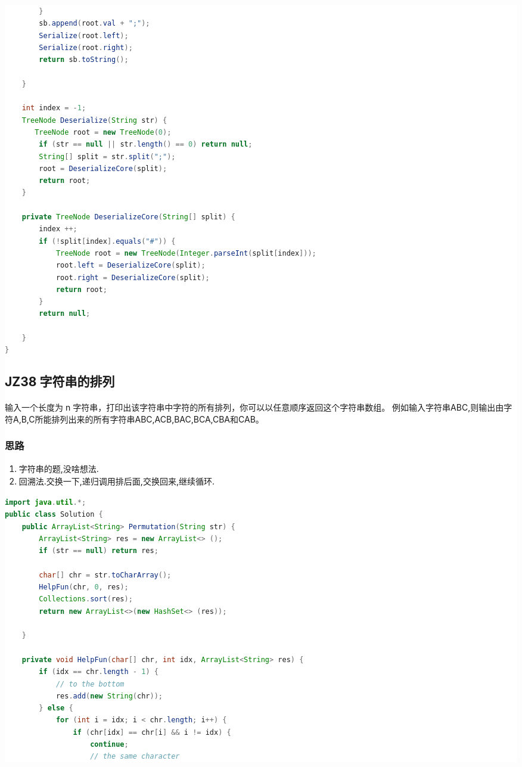 ```java
        }
        sb.append(root.val + ";");
        Serialize(root.left);
        Serialize(root.right);
        return sb.toString();
        
    }
    
    int index = -1;
    TreeNode Deserialize(String str) {
       TreeNode root = new TreeNode(0);
        if (str == null || str.length() == 0) return null;
        String[] split = str.split(";");
        root = DeserializeCore(split);
        return root;
    }
    
    private TreeNode DeserializeCore(String[] split) {
        index ++;
        if (!split[index].equals("#")) {
            TreeNode root = new TreeNode(Integer.parseInt(split[index]));
            root.left = DeserializeCore(split);
            root.right = DeserializeCore(split);
            return root;
        }
        return null;
        
    }
}
```

## JZ38 字符串的排列

输入一个长度为 n 字符串，打印出该字符串中字符的所有排列，你可以以任意顺序返回这个字符串数组。
例如输入字符串ABC,则输出由字符A,B,C所能排列出来的所有字符串ABC,ACB,BAC,BCA,CBA和CAB。

### 思路
1. 字符串的题,没啥想法.
2. 回溯法.交换一下,递归调用排后面,交换回来,继续循环.


```java
import java.util.*;
public class Solution {
    public ArrayList<String> Permutation(String str) {
        ArrayList<String> res = new ArrayList<> ();
        if (str == null) return res;
        
        char[] chr = str.toCharArray();
        HelpFun(chr, 0, res);
        Collections.sort(res);
        return new ArrayList<>(new HashSet<> (res));
       
    }
    
    private void HelpFun(char[] chr, int idx, ArrayList<String> res) {
        if (idx == chr.length - 1) {
            // to the bottom
            res.add(new String(chr));
        } else {
            for (int i = idx; i < chr.length; i++) {
                if (chr[idx] == chr[i] && i != idx) {
                    continue;
                    // the same character
```